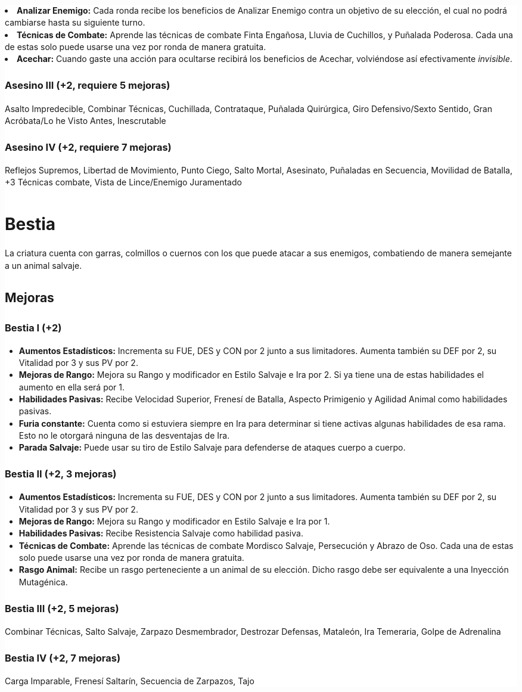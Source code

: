 <li><strong>Analizar Enemigo:</strong> Cada ronda recibe los beneficios
de Analizar Enemigo contra un objetivo de su elección, el cual no podrá
cambiarse hasta su siguiente turno.</li>
<li><strong>Técnicas de Combate:</strong> Aprende las técnicas de
combate Finta Engañosa, Lluvia de Cuchillos, y Puñalada Poderosa. Cada
una de estas solo puede usarse una vez por ronda de manera
gratuita.</li>
<li><strong>Acechar:</strong> Cuando gaste una acción para ocultarse
recibirá los beneficios de Acechar, volviéndose así efectivamente
<em>invisible</em>.</li>
</ul>
<h3 id="asesino-iii-2-requiere-5-mejoras">Asesino III (+2, requiere 5
mejoras)</h3>
<p>Asalto Impredecible, Combinar Técnicas, Cuchillada, Contrataque,
Puñalada Quirúrgica, Giro Defensivo/Sexto Sentido, Gran Acróbata/Lo he
Visto Antes, Inescrutable</p>
<h3 id="asesino-iv-2-requiere-7-mejoras">Asesino IV (+2, requiere 7
mejoras)</h3>
<p>Reflejos Supremos, Libertad de Movimiento, Punto Ciego, Salto Mortal,
Asesinato, Puñaladas en Secuencia, Movilidad de Batalla, +3 Técnicas
combate, Vista de Lince/Enemigo Juramentado</p>
<h1>Bestia</h1>
<p>La criatura cuenta con garras, colmillos o cuernos con los que puede
atacar a sus enemigos, combatiendo de manera semejante a un animal
salvaje.</p>
<h2 id="mejoras">Mejoras</h2>
<h3 id="bestia-i-2">Bestia I (+2)</h3>
<ul>
<li><strong>Aumentos Estadísticos:</strong> Incrementa su FUE, DES y CON
por 2 junto a sus limitadores. Aumenta también su DEF por 2, su
Vitalidad por 3 y sus PV por 2.</li>
<li><strong>Mejoras de Rango:</strong> Mejora su Rango y modificador en
Estilo Salvaje e Ira por 2. Si ya tiene una de estas habilidades el
aumento en ella será por 1.</li>
<li><strong>Habilidades Pasivas:</strong> Recibe Velocidad Superior,
Frenesí de Batalla, Aspecto Primigenio y Agilidad Animal como
habilidades pasivas.</li>
<li><strong>Furia constante:</strong> Cuenta como si estuviera siempre
en Ira para determinar si tiene activas algunas habilidades de esa rama.
Esto no le otorgará ninguna de las desventajas de Ira.</li>
<li><strong>Parada Salvaje:</strong> Puede usar su tiro de Estilo
Salvaje para defenderse de ataques cuerpo a cuerpo.</li>
</ul>
<h3 id="bestia-ii-2-3-mejoras">Bestia II (+2, 3 mejoras)</h3>
<ul>
<li><strong>Aumentos Estadísticos:</strong> Incrementa su FUE, DES y CON
por 2 junto a sus limitadores. Aumenta también su DEF por 2, su
Vitalidad por 3 y sus PV por 2.</li>
<li><strong>Mejoras de Rango:</strong> Mejora su Rango y modificador en
Estilo Salvaje e Ira por 1.</li>
<li><strong>Habilidades Pasivas:</strong> Recibe Resistencia Salvaje
como habilidad pasiva.</li>
<li><strong>Técnicas de Combate:</strong> Aprende las técnicas de
combate Mordisco Salvaje, Persecución y Abrazo de Oso. Cada una de estas
solo puede usarse una vez por ronda de manera gratuita.</li>
<li><strong>Rasgo Animal:</strong> Recibe un rasgo perteneciente a un
animal de su elección. Dicho rasgo debe ser equivalente a una Inyección
Mutagénica.</li>
</ul>
<h3 id="bestia-iii-2-5-mejoras">Bestia III (+2, 5 mejoras)</h3>
<p>Combinar Técnicas, Salto Salvaje, Zarpazo Desmembrador, Destrozar
Defensas, Mataleón, Ira Temeraria, Golpe de Adrenalina</p>
<h3 id="bestia-iv-2-7-mejoras">Bestia IV (+2, 7 mejoras)</h3>
<p>Carga Imparable, Frenesí Saltarín, Secuencia de Zarpazos, Tajo